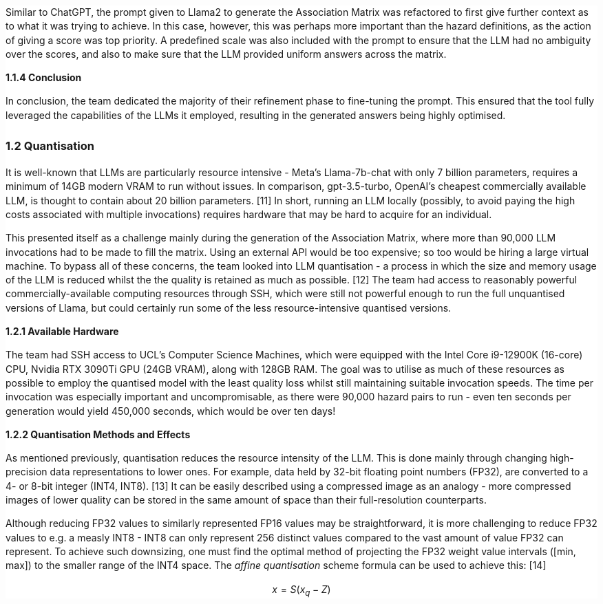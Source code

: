 Similar to ChatGPT, the prompt given to Llama2 to generate the Association Matrix was refactored to first give further context as to what it was trying to achieve. In this case, however, this was perhaps more important than the hazard definitions, as the action of giving a score was top priority. A predefined scale was also included with the prompt to ensure that the LLM had no ambiguity over the scores, and also to make sure that the LLM provided uniform answers across the matrix. 

**1.1.4 Conclusion**

In conclusion, the team dedicated the majority of their refinement phase to fine-tuning the prompt. This ensured that the tool fully leveraged the capabilities of the LLMs it employed, resulting in the generated answers being highly optimised.

### 1.2 Quantisation

It is well-known that LLMs are particularly resource intensive - Meta’s Llama-7b-chat with only 7 billion parameters, requires a minimum of 14GB modern VRAM to run without issues. In comparison, gpt-3.5-turbo, OpenAI’s cheapest commercially available LLM, is thought to contain about 20 billion parameters. [11] In short, running an LLM locally (possibly, to avoid paying the high costs associated with multiple invocations) requires hardware that may be hard to acquire for an individual.

This presented itself as a challenge mainly during the generation of the Association Matrix, where more than 90,000 LLM invocations had to be made to fill the matrix. Using an external API would be too expensive; so too would be hiring a large virtual machine. To bypass all of these concerns, the team looked into LLM quantisation - a process in which the size and memory usage of the LLM is reduced whilst the the quality is retained as much as possible. [12] The team had access to reasonably powerful commercially-available computing resources through SSH, which were still not powerful enough to run the full unquantised versions of Llama, but could certainly run some of the less resource-intensive quantised versions.

**1.2.1 Available Hardware**

The team had SSH access to UCL’s Computer Science Machines, which were equipped with the Intel Core i9-12900K (16-core) CPU, Nvidia RTX 3090Ti GPU (24GB VRAM), along with 128GB RAM. The goal was to utilise as much of these resources as possible to employ the quantised model with the least quality loss whilst still maintaining suitable invocation speeds. The time per invocation was especially important and uncompromisable, as there were 90,000 hazard pairs to run - even ten seconds per generation would yield 450,000 seconds, which would be over ten days!

**1.2.2 Quantisation Methods and Effects**

As mentioned previously, quantisation reduces the resource intensity of the LLM. This is done mainly through changing high-precision data representations to lower ones. For example, data held by 32-bit floating point numbers (FP32), are converted to a 4- or 8-bit integer (INT4, INT8). [13] It can be easily described using a compressed image as an analogy - more compressed images of lower quality can be stored in the same amount of space than their full-resolution counterparts.

Although reducing FP32 values to similarly represented FP16 values may be straightforward, it is more challenging to reduce FP32 values to e.g. a measly INT8 - INT8 can only represent 256 distinct values compared to the vast amount of value FP32 can represent. To achieve such downsizing, one must find the optimal method of projecting the FP32 weight value intervals ([min, max]) to the smaller range of the INT4 space. The *affine quantisation* scheme formula can be used to achieve this: [14]

$$
x = S(x_q-Z)
$$
